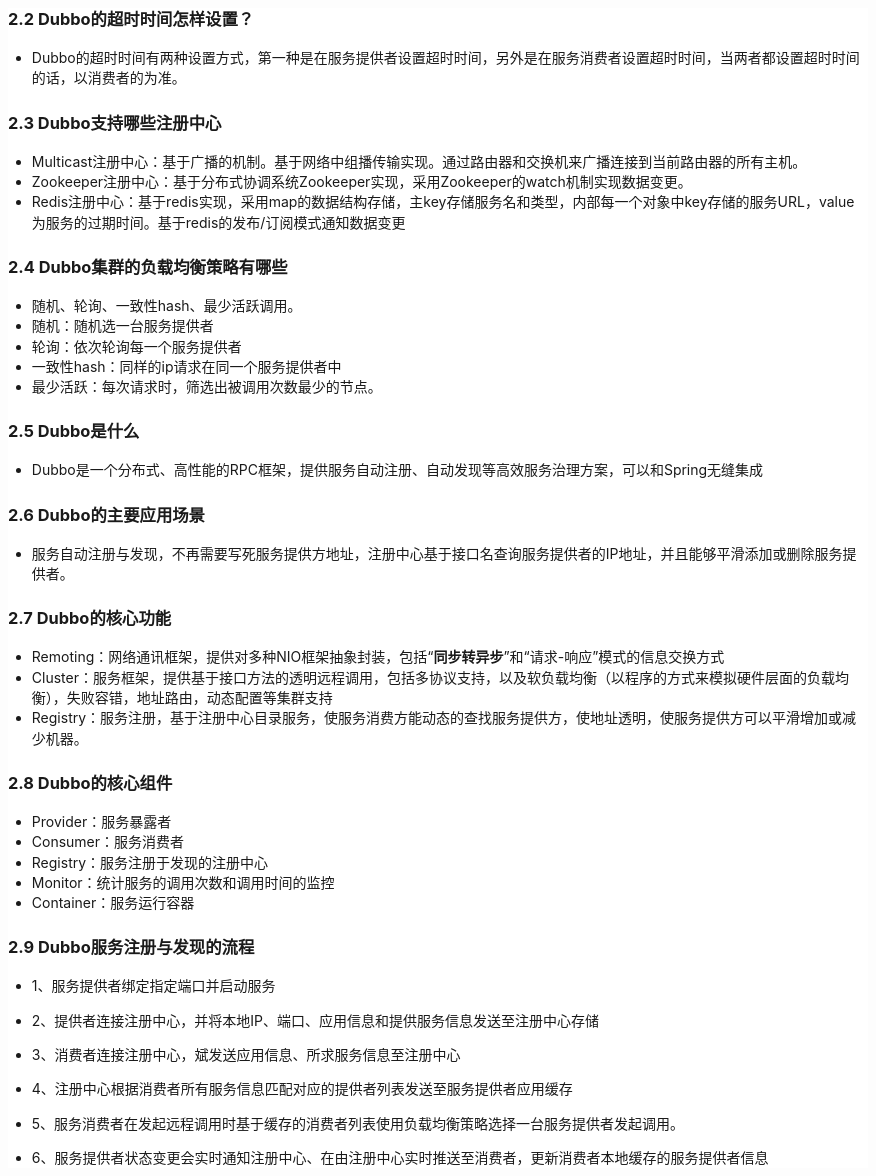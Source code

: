 ### 2.2 Dubbo的超时时间怎样设置？

* Dubbo的超时时间有两种设置方式，第一种是在服务提供者设置超时时间，另外是在服务消费者设置超时时间，当两者都设置超时时间的话，以消费者的为准。

### 2.3 Dubbo支持哪些注册中心

* Multicast注册中心：基于广播的机制。基于网络中组播传输实现。通过路由器和交换机来广播连接到当前路由器的所有主机。
* Zookeeper注册中心：基于分布式协调系统Zookeeper实现，采用Zookeeper的watch机制实现数据变更。
* Redis注册中心：基于redis实现，采用map的数据结构存储，主key存储服务名和类型，内部每一个对象中key存储的服务URL，value为服务的过期时间。基于redis的发布/订阅模式通知数据变更

### 2.4 Dubbo集群的负载均衡策略有哪些

* 随机、轮询、一致性hash、最少活跃调用。
* 随机：随机选一台服务提供者
* 轮询：依次轮询每一个服务提供者
* 一致性hash：同样的ip请求在同一个服务提供者中
* 最少活跃：每次请求时，筛选出被调用次数最少的节点。

### 2.5 Dubbo是什么

* Dubbo是一个分布式、高性能的RPC框架，提供服务自动注册、自动发现等高效服务治理方案，可以和Spring无缝集成

### 2.6 Dubbo的主要应用场景

* 服务自动注册与发现，不再需要写死服务提供方地址，注册中心基于接口名查询服务提供者的IP地址，并且能够平滑添加或删除服务提供者。

### 2.7 Dubbo的核心功能

* Remoting：网络通讯框架，提供对多种NIO框架抽象封装，包括“**同步转异步**”和“请求-响应”模式的信息交换方式
* Cluster：服务框架，提供基于接口方法的透明远程调用，包括多协议支持，以及软负载均衡（以程序的方式来模拟硬件层面的负载均衡），失败容错，地址路由，动态配置等集群支持
* Registry：服务注册，基于注册中心目录服务，使服务消费方能动态的查找服务提供方，使地址透明，使服务提供方可以平滑增加或减少机器。

### 2.8 Dubbo的核心组件

* Provider：服务暴露者
* Consumer：服务消费者
* Registry：服务注册于发现的注册中心
* Monitor：统计服务的调用次数和调用时间的监控
* Container：服务运行容器

### 2.9 Dubbo服务注册与发现的流程

* 1、服务提供者绑定指定端口并启动服务

* 2、提供者连接注册中心，并将本地IP、端口、应用信息和提供服务信息发送至注册中心存储

* 3、消费者连接注册中心，斌发送应用信息、所求服务信息至注册中心

* 4、注册中心根据消费者所有服务信息匹配对应的提供者列表发送至服务提供者应用缓存

* 5、服务消费者在发起远程调用时基于缓存的消费者列表使用负载均衡策略选择一台服务提供者发起调用。

* 6、服务提供者状态变更会实时通知注册中心、在由注册中心实时推送至消费者，更新消费者本地缓存的服务提供者信息
